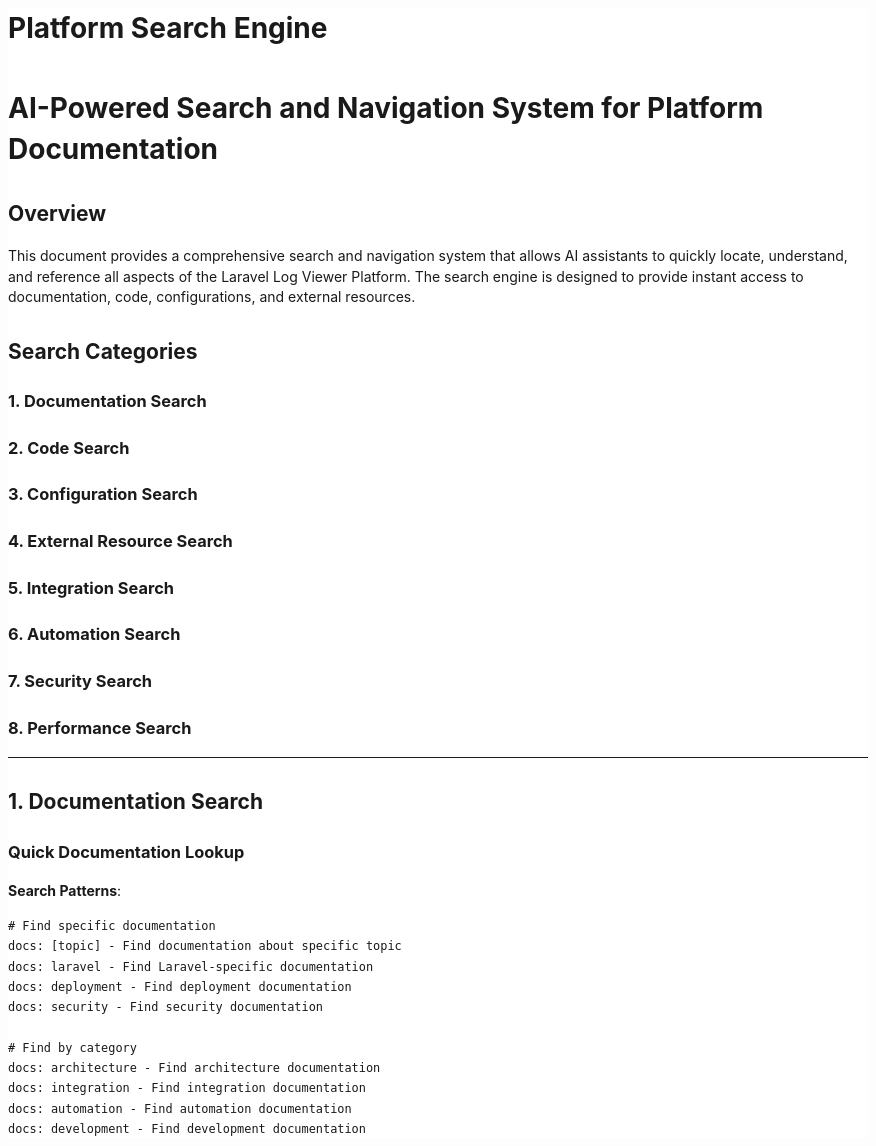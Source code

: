# Platform Search Engine
# AI-Powered Search and Navigation System for Platform Documentation

## Overview

This document provides a comprehensive search and navigation system that allows AI assistants to quickly locate, understand, and reference all aspects of the Laravel Log Viewer Platform. The search engine is designed to provide instant access to documentation, code, configurations, and external resources.

## Search Categories

### 1. Documentation Search
### 2. Code Search
### 3. Configuration Search
### 4. External Resource Search
### 5. Integration Search
### 6. Automation Search
### 7. Security Search
### 8. Performance Search

---

## 1. Documentation Search

### Quick Documentation Lookup

**Search Patterns**:
```
# Find specific documentation
docs: [topic] - Find documentation about specific topic
docs: laravel - Find Laravel-specific documentation
docs: deployment - Find deployment documentation
docs: security - Find security documentation

# Find by category
docs: architecture - Find architecture documentation
docs: integration - Find integration documentation
docs: automation - Find automation documentation
docs: development - Find development documentation
```
